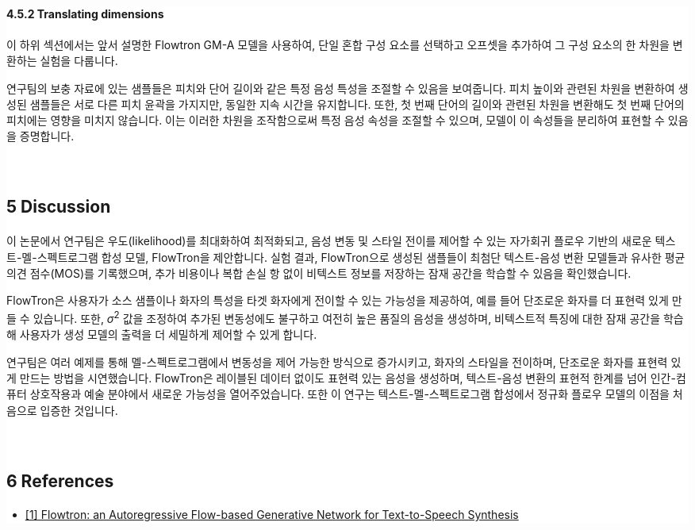 #### 4.5.2 Translating dimensions

이 하위 섹션에서는 앞서 설명한 Flowtron GM-A 모델을 사용하여, 단일 혼합 구성 요소를 선택하고 오프셋을 추가하여 그 구성 요소의 한 차원을 변환하는 실험을 다룹니다.

연구팀의 보충 자료에 있는 샘플들은 피치와 단어 길이와 같은 특정 음성 특성을 조절할 수 있음을 보여줍니다. 피치 높이와 관련된 차원을 변환하여 생성된 샘플들은 서로 다른 피치 윤곽을 가지지만, 동일한 지속 시간을 유지합니다. 또한, 첫 번째 단어의 길이와 관련된 차원을 변환해도 첫 번째 단어의 피치에는 영향을 미치지 않습니다. 이는 이러한 차원을 조작함으로써 특정 음성 속성을 조절할 수 있으며, 모델이 이 속성들을 분리하여 표현할 수 있음을 증명합니다.

<br>

## 5 Discussion

이 논문에서 연구팀은 우도(likelihood)를 최대화하여 최적화되고, 음성 변동 및 스타일 전이를 제어할 수 있는 자가회귀 플로우 기반의 새로운 텍스트-멜-스펙트로그램 합성 모델, FlowTron을 제안합니다. 실험 결과, FlowTron으로 생성된 샘플들이 최첨단 텍스트-음성 변환 모델들과 유사한 평균 의견 점수(MOS)를 기록했으며, 추가 비용이나 복합 손실 항 없이 비텍스트 정보를 저장하는 잠재 공간을 학습할 수 있음을 확인했습니다.

FlowTron은 사용자가 소스 샘플이나 화자의 특성을 타겟 화자에게 전이할 수 있는 가능성을 제공하여, 예를 들어 단조로운 화자를 더 표현력 있게 만들 수 있습니다. 또한, $\sigma^2$ 값을 조정하여 추가된 변동성에도 불구하고 여전히 높은 품질의 음성을 생성하며, 비텍스트적 특징에 대한 잠재 공간을 학습해 사용자가 생성 모델의 출력을 더 세밀하게 제어할 수 있게 합니다.

연구팀은 여러 예제를 통해 멜-스펙트로그램에서 변동성을 제어 가능한 방식으로 증가시키고, 화자의 스타일을 전이하며, 단조로운 화자를 표현력 있게 만드는 방법을 시연했습니다. FlowTron은 레이블된 데이터 없이도 표현력 있는 음성을 생성하며, 텍스트-음성 변환의 표현적 한계를 넘어 인간-컴퓨터 상호작용과 예술 분야에서 새로운 가능성을 열어주었습니다. 또한 이 연구는 텍스트-멜-스펙트로그램 합성에서 정규화 플로우 모델의 이점을 처음으로 입증한 것입니다.

<br>

## 6 References

- [[1] Flowtron: an Autoregressive Flow-based Generative Network for Text-to-Speech Synthesis](https://ar5iv.labs.arxiv.org/html/2005.05957)

